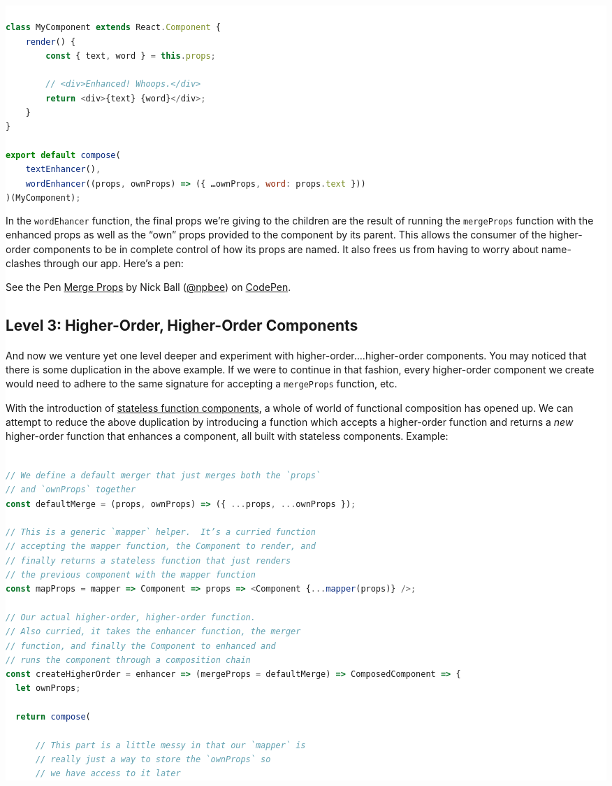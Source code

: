 ```javascript

class MyComponent extends React.Component {  
	render() {
		const { text, word } = this.props;
		
		// <div>Enhanced! Whoops.</div>
		return <div>{text} {word}</div>;
	}		
}

export default compose(
	textEnhancer(),
	wordEnhancer((props, ownProps) => ({ …ownProps, word: props.text }))
)(MyComponent);
```

In the `wordEhancer` function, the final props we’re giving to the children are the result of running the `mergeProps` function with the enhanced props as well as the “own” props provided to the component by its parent.  This allows the consumer of the higher-order components to be in complete control of how its props are named.  It also frees us from having to worry about name-clashes through our app.  Here’s a pen:

<p data-height="268" data-theme-id="0" data-slug-hash="aNdOdr" data-default-tab="result" data-user="npbee" class="codepen">See the Pen <a href="http://codepen.io/npbee/pen/aNdOdr/">Merge Props</a> by Nick Ball (<a href="http://codepen.io/npbee">@npbee</a>) on <a href="http://codepen.io">CodePen</a>.</p>
<script async src="//assets.codepen.io/assets/embed/ei.js"></script>

## Level 3: Higher-Order, Higher-Order Components

And now we venture yet one level deeper and experiment with higher-order….higher-order components.  You may noticed that there is some duplication in the above example.  If we were to continue in that fashion, every higher-order component we create would need to adhere to the same signature for accepting a `mergeProps` function, etc.  

With the introduction of [stateless function components](https://facebook.github.io/react/docs/reusable-components.html#stateless-functions), a whole of world of functional composition has opened up.  We can attempt to reduce the above duplication by introducing a function which accepts a higher-order function and returns a _new_ higher-order function that enhances a component, all built with stateless components.    Example:

```javascript

// We define a default merger that just merges both the `props`
// and `ownProps` together
const defaultMerge = (props, ownProps) => ({ ...props, ...ownProps });

// This is a generic `mapper` helper.  It’s a curried function
// accepting the mapper function, the Component to render, and 
// finally returns a stateless function that just renders
// the previous component with the mapper function
const mapProps = mapper => Component => props => <Component {...mapper(props)} />;

// Our actual higher-order, higher-order function.
// Also curried, it takes the enhancer function, the merger
// function, and finally the Component to enhanced and 
// runs the component through a composition chain
const createHigherOrder = enhancer => (mergeProps = defaultMerge) => ComposedComponent => {
  let ownProps;
  
  return compose(
  
	  // This part is a little messy in that our `mapper` is
	  // really just a way to store the `ownProps` so 
	  // we have access to it later
```